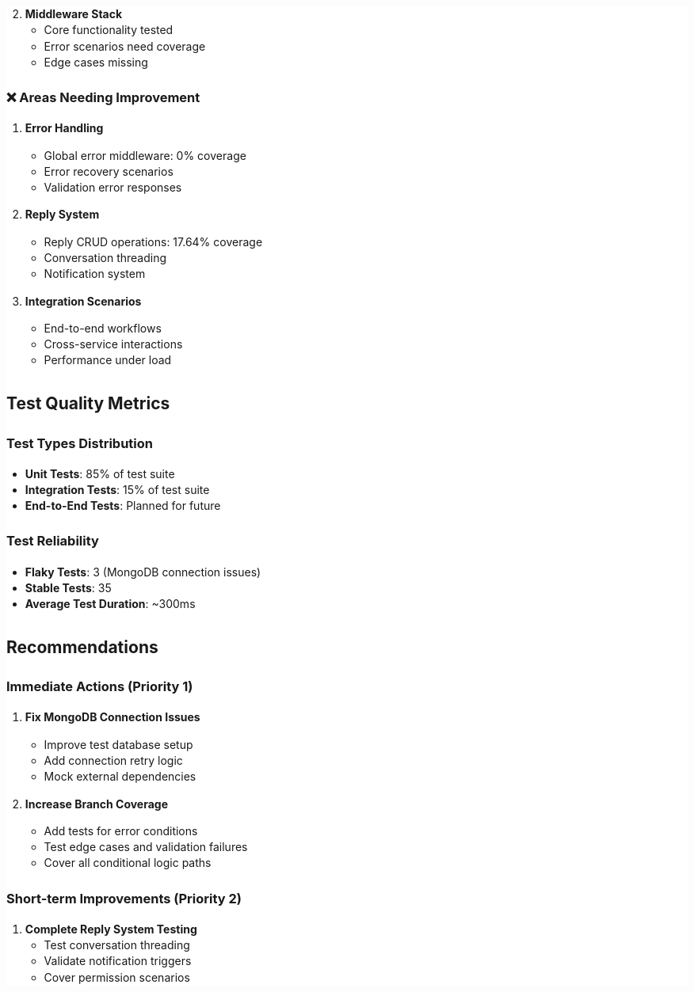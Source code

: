 2. **Middleware Stack**
   - Core functionality tested
   - Error scenarios need coverage
   - Edge cases missing

### ❌ Areas Needing Improvement
1. **Error Handling**
   - Global error middleware: 0% coverage
   - Error recovery scenarios
   - Validation error responses

2. **Reply System**
   - Reply CRUD operations: 17.64% coverage
   - Conversation threading
   - Notification system

3. **Integration Scenarios**
   - End-to-end workflows
   - Cross-service interactions
   - Performance under load

## Test Quality Metrics

### Test Types Distribution
- **Unit Tests**: 85% of test suite
- **Integration Tests**: 15% of test suite
- **End-to-End Tests**: Planned for future

### Test Reliability
- **Flaky Tests**: 3 (MongoDB connection issues)
- **Stable Tests**: 35
- **Average Test Duration**: ~300ms

## Recommendations

### Immediate Actions (Priority 1)
1. **Fix MongoDB Connection Issues**
   - Improve test database setup
   - Add connection retry logic
   - Mock external dependencies

2. **Increase Branch Coverage**
   - Add tests for error conditions
   - Test edge cases and validation failures
   - Cover all conditional logic paths

### Short-term Improvements (Priority 2)
1. **Complete Reply System Testing**
   - Test conversation threading
   - Validate notification triggers
   - Cover permission scenarios
